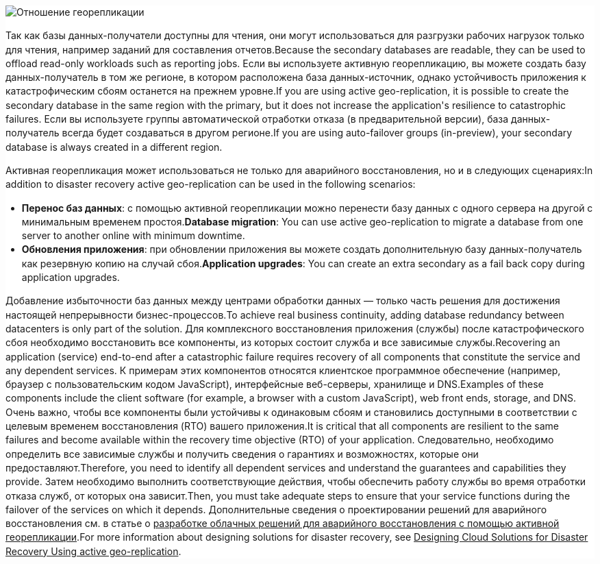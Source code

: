 ![Отношение георепликации](./media/sql-database-active-geo-replication/geo-replication-relationship.png)

<span data-ttu-id="8f5c0-135">Так как базы данных-получатели доступны для чтения, они могут использоваться для разгрузки рабочих нагрузок только для чтения, например заданий для составления отчетов.</span><span class="sxs-lookup"><span data-stu-id="8f5c0-135">Because the secondary databases are readable, they can be used to offload read-only workloads such as reporting jobs.</span></span> <span data-ttu-id="8f5c0-136">Если вы используете активную георепликацию, вы можете создать базу данных-получатель в том же регионе, в котором расположена база данных-источник, однако устойчивость приложения к катастрофическим сбоям останется на прежнем уровне.</span><span class="sxs-lookup"><span data-stu-id="8f5c0-136">If you are using active geo-replication, it is possible to create the secondary database in the same region with the primary, but it does not increase the application's resilience to catastrophic failures.</span></span> <span data-ttu-id="8f5c0-137">Если вы используете группы автоматической отработки отказа (в предварительной версии), база данных-получатель всегда будет создаваться в другом регионе.</span><span class="sxs-lookup"><span data-stu-id="8f5c0-137">If you are using auto-failover groups (in-preview), your secondary database is always created in a different region.</span></span>

<span data-ttu-id="8f5c0-138">Активная георепликация может использоваться не только для аварийного восстановления, но и в следующих сценариях:</span><span class="sxs-lookup"><span data-stu-id="8f5c0-138">In addition to disaster recovery active geo-replication can be used in the following scenarios:</span></span>

* <span data-ttu-id="8f5c0-139">**Перенос баз данных**: с помощью активной георепликации можно перенести базу данных с одного сервера на другой с минимальным временем простоя.</span><span class="sxs-lookup"><span data-stu-id="8f5c0-139">**Database migration**: You can use active geo-replication to migrate a database from one server to another online with minimum downtime.</span></span>
* <span data-ttu-id="8f5c0-140">**Обновления приложения**: при обновлении приложения вы можете создать дополнительную базу данных-получатель как резервную копию на случай сбоя.</span><span class="sxs-lookup"><span data-stu-id="8f5c0-140">**Application upgrades**: You can create an extra secondary as a fail back copy during application upgrades.</span></span>

<span data-ttu-id="8f5c0-141">Добавление избыточности баз данных между центрами обработки данных — только часть решения для достижения настоящей непрерывности бизнес-процессов.</span><span class="sxs-lookup"><span data-stu-id="8f5c0-141">To achieve real business continuity, adding database redundancy between datacenters is only part of the solution.</span></span> <span data-ttu-id="8f5c0-142">Для комплексного восстановления приложения (службы) после катастрофического сбоя необходимо восстановить все компоненты, из которых состоит служба и все зависимые службы.</span><span class="sxs-lookup"><span data-stu-id="8f5c0-142">Recovering an application (service) end-to-end after a catastrophic failure requires recovery of all components that constitute the service and any dependent services.</span></span> <span data-ttu-id="8f5c0-143">К примерам этих компонентов относятся клиентское программное обеспечение (например, браузер с пользовательским кодом JavaScript), интерфейсные веб-серверы, хранилище и DNS.</span><span class="sxs-lookup"><span data-stu-id="8f5c0-143">Examples of these components include the client software (for example, a browser with a custom JavaScript), web front ends, storage, and DNS.</span></span> <span data-ttu-id="8f5c0-144">Очень важно, чтобы все компоненты были устойчивы к одинаковым сбоям и становились доступными в соответствии с целевым временем восстановления (RTO) вашего приложения.</span><span class="sxs-lookup"><span data-stu-id="8f5c0-144">It is critical that all components are resilient to the same failures and become available within the recovery time objective (RTO) of your application.</span></span> <span data-ttu-id="8f5c0-145">Следовательно, необходимо определить все зависимые службы и получить сведения о гарантиях и возможностях, которые они предоставляют.</span><span class="sxs-lookup"><span data-stu-id="8f5c0-145">Therefore, you need to identify all dependent services and understand the guarantees and capabilities they provide.</span></span> <span data-ttu-id="8f5c0-146">Затем необходимо выполнить соответствующие действия, чтобы обеспечить работу службы во время отработки отказа служб, от которых она зависит.</span><span class="sxs-lookup"><span data-stu-id="8f5c0-146">Then, you must take adequate steps to ensure that your service functions during the failover of the services on which it depends.</span></span> <span data-ttu-id="8f5c0-147">Дополнительные сведения о проектировании решений для аварийного восстановления см. в статье о [разработке облачных решений для аварийного восстановления с помощью активной георепликации](sql-database-designing-cloud-solutions-for-disaster-recovery.md).</span><span class="sxs-lookup"><span data-stu-id="8f5c0-147">For more information about designing solutions for disaster recovery, see [Designing Cloud Solutions for Disaster Recovery Using active geo-replication](sql-database-designing-cloud-solutions-for-disaster-recovery.md).</span></span>
